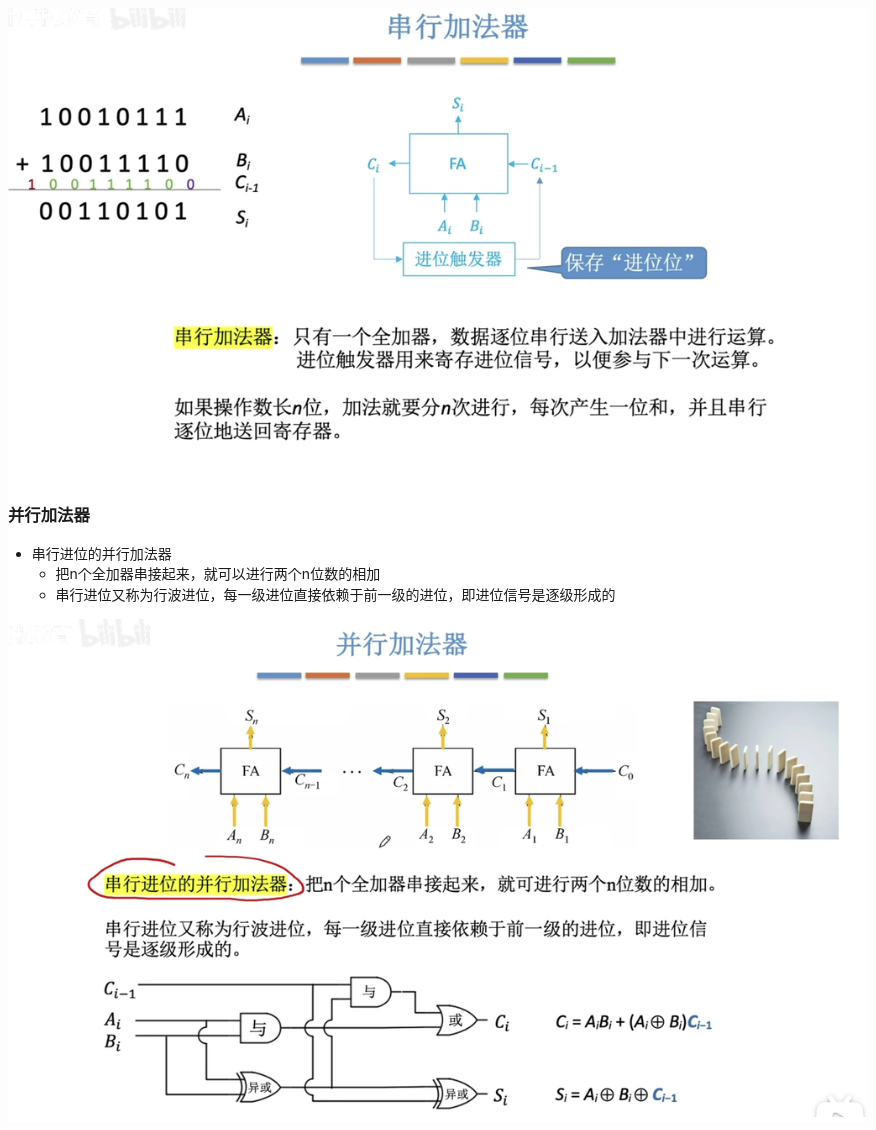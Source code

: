 ![image-20230721215700483](./assets/image-20230721215700483.png)

### 并行加法器

- 串行进位的并行加法器
  - 把n个全加器串接起来，就可以进行两个n位数的相加
  - 串行进位又称为行波进位，每一级进位直接依赖于前一级的进位，即进位信号是逐级形成的

![image-20230721215831642](./assets/image-20230721215831642.png)
